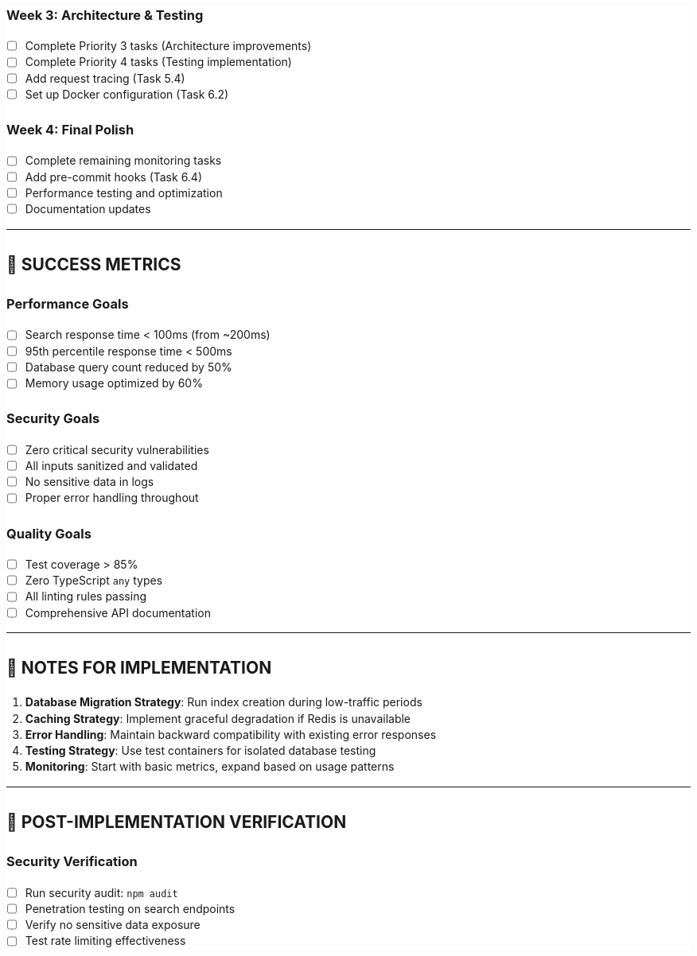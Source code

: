 ### **Week 3: Architecture & Testing**
- [ ] Complete Priority 3 tasks (Architecture improvements)
- [ ] Complete Priority 4 tasks (Testing implementation)
- [ ] Add request tracing (Task 5.4)
- [ ] Set up Docker configuration (Task 6.2)

### **Week 4: Final Polish**
- [ ] Complete remaining monitoring tasks
- [ ] Add pre-commit hooks (Task 6.4)
- [ ] Performance testing and optimization
- [ ] Documentation updates

---

## 🎯 **SUCCESS METRICS**

### **Performance Goals**
- [ ] Search response time < 100ms (from ~200ms)
- [ ] 95th percentile response time < 500ms
- [ ] Database query count reduced by 50%
- [ ] Memory usage optimized by 60%

### **Security Goals**
- [ ] Zero critical security vulnerabilities
- [ ] All inputs sanitized and validated
- [ ] No sensitive data in logs
- [ ] Proper error handling throughout

### **Quality Goals**
- [ ] Test coverage > 85%
- [ ] Zero TypeScript `any` types
- [ ] All linting rules passing
- [ ] Comprehensive API documentation

---

## 📝 **NOTES FOR IMPLEMENTATION**

1. **Database Migration Strategy**: Run index creation during low-traffic periods
2. **Caching Strategy**: Implement graceful degradation if Redis is unavailable
3. **Error Handling**: Maintain backward compatibility with existing error responses
4. **Testing Strategy**: Use test containers for isolated database testing
5. **Monitoring**: Start with basic metrics, expand based on usage patterns

---

## 🚀 **POST-IMPLEMENTATION VERIFICATION**

### **Security Verification**
- [ ] Run security audit: `npm audit`
- [ ] Penetration testing on search endpoints
- [ ] Verify no sensitive data exposure
- [ ] Test rate limiting effectiveness
